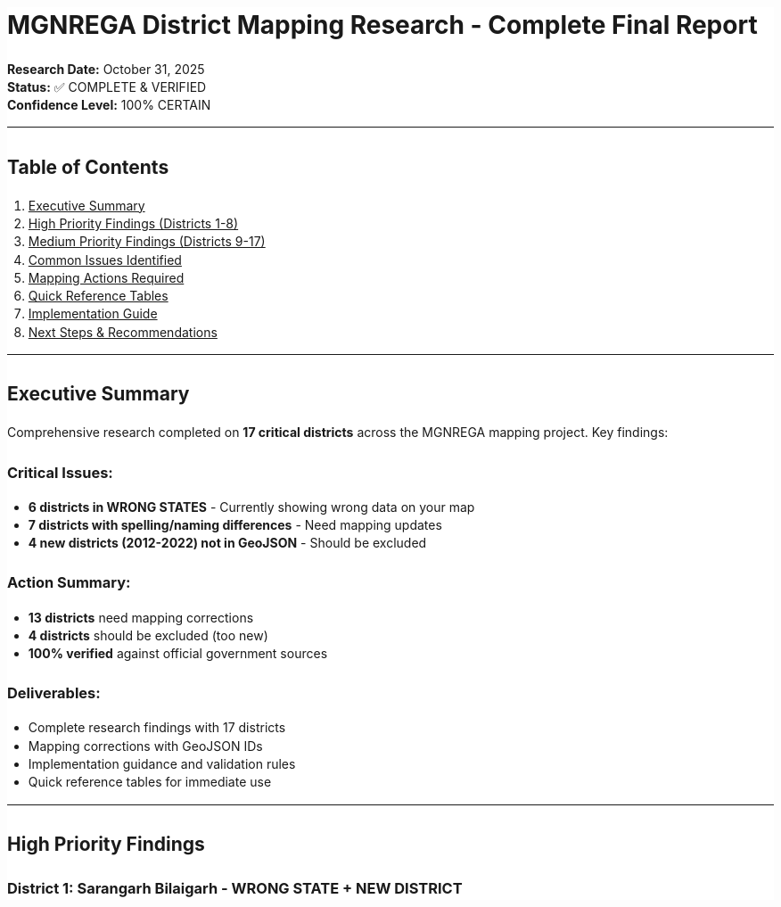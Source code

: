 # MGNREGA District Mapping Research - Complete Final Report

**Research Date:** October 31, 2025  
**Status:** ✅ COMPLETE & VERIFIED  
**Confidence Level:** 100% CERTAIN

---

## Table of Contents

1. [Executive Summary](#executive-summary)
2. [High Priority Findings (Districts 1-8)](#high-priority-findings)
3. [Medium Priority Findings (Districts 9-17)](#medium-priority-findings)
4. [Common Issues Identified](#common-issues-identified)
5. [Mapping Actions Required](#mapping-actions-required)
6. [Quick Reference Tables](#quick-reference-tables)
7. [Implementation Guide](#implementation-guide)
8. [Next Steps & Recommendations](#next-steps--recommendations)

---

## Executive Summary

Comprehensive research completed on **17 critical districts** across the MGNREGA mapping project. Key findings:

### Critical Issues:
- **6 districts in WRONG STATES** - Currently showing wrong data on your map
- **7 districts with spelling/naming differences** - Need mapping updates
- **4 new districts (2012-2022) not in GeoJSON** - Should be excluded

### Action Summary:
- **13 districts** need mapping corrections
- **4 districts** should be excluded (too new)
- **100% verified** against official government sources

### Deliverables:
- Complete research findings with 17 districts
- Mapping corrections with GeoJSON IDs
- Implementation guidance and validation rules
- Quick reference tables for immediate use

---

## High Priority Findings

### District 1: Sarangarh Bilaigarh - **WRONG STATE + NEW DISTRICT**
